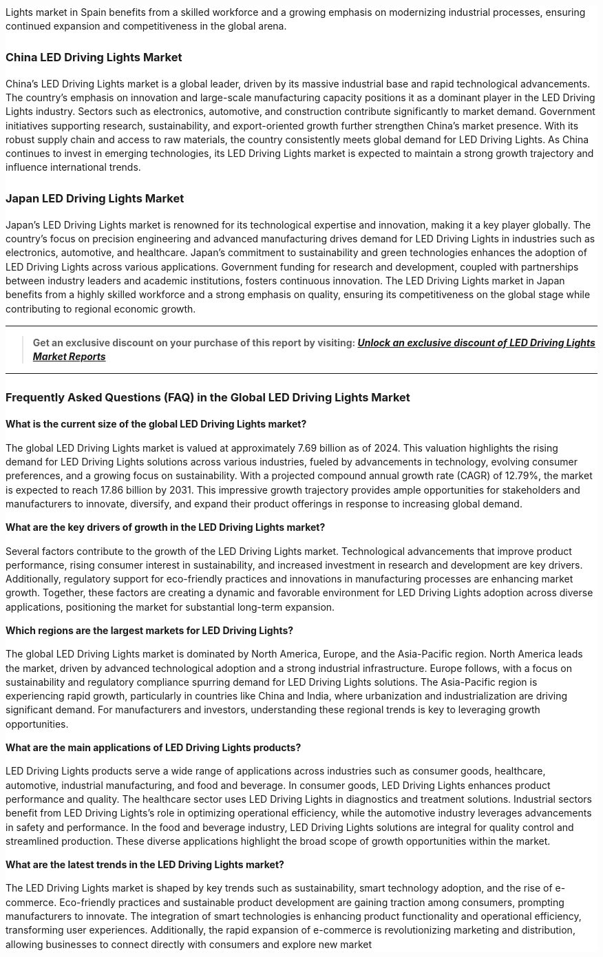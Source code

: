 Lights market in Spain benefits from a skilled workforce and a growing emphasis on modernizing industrial processes, ensuring continued expansion and competitiveness in the global arena.</p><h3>China LED Driving Lights Market</h3><p>China&rsquo;s LED Driving Lights market is a global leader, driven by its massive industrial base and rapid technological advancements. The country&rsquo;s emphasis on innovation and large-scale manufacturing capacity positions it as a dominant player in the LED Driving Lights industry. Sectors such as electronics, automotive, and construction contribute significantly to market demand. Government initiatives supporting research, sustainability, and export-oriented growth further strengthen China&rsquo;s market presence. With its robust supply chain and access to raw materials, the country consistently meets global demand for LED Driving Lights. As China continues to invest in emerging technologies, its LED Driving Lights market is expected to maintain a strong growth trajectory and influence international trends.</p><h3>Japan LED Driving Lights Market</h3><p>Japan&rsquo;s LED Driving Lights market is renowned for its technological expertise and innovation, making it a key player globally. The country&rsquo;s focus on precision engineering and advanced manufacturing drives demand for LED Driving Lights in industries such as electronics, automotive, and healthcare. Japan&rsquo;s commitment to sustainability and green technologies enhances the adoption of LED Driving Lights across various applications. Government funding for research and development, coupled with partnerships between industry leaders and academic institutions, fosters continuous innovation. The LED Driving Lights market in Japan benefits from a highly skilled workforce and a strong emphasis on quality, ensuring its competitiveness on the global stage while contributing to regional economic growth.</p><hr /><blockquote><p><strong>Get an exclusive discount on your purchase of this report by visiting: <em><a href="://marketresearchpulse.com/ask-for-discount/27922?utm_source=Github&amp;utm_medium=112">Unlock an exclusive discount of LED Driving Lights Market Reports</a></em>&nbsp;</strong></p></blockquote><hr /><h3>Frequently Asked Questions (FAQ) in the Global LED Driving Lights Market</h3><p><strong>What is the current size of the global LED Driving Lights market?</strong></p><p>The global LED Driving Lights market is valued at approximately 7.69 billion as of 2024. This valuation highlights the rising demand for LED Driving Lights solutions across various industries, fueled by advancements in technology, evolving consumer preferences, and a growing focus on sustainability. With a projected compound annual growth rate (CAGR) of 12.79%, the market is expected to reach 17.86 billion by 2031. This impressive growth trajectory provides ample opportunities for stakeholders and manufacturers to innovate, diversify, and expand their product offerings in response to increasing global demand.</p><p><strong>What are the key drivers of growth in the LED Driving Lights market?</strong></p><p>Several factors contribute to the growth of the LED Driving Lights market. Technological advancements that improve product performance, rising consumer interest in sustainability, and increased investment in research and development are key drivers. Additionally, regulatory support for eco-friendly practices and innovations in manufacturing processes are enhancing market growth. Together, these factors are creating a dynamic and favorable environment for LED Driving Lights adoption across diverse applications, positioning the market for substantial long-term expansion.</p><p><strong>Which regions are the largest markets for LED Driving Lights?</strong></p><p>The global LED Driving Lights market is dominated by North America, Europe, and the Asia-Pacific region. North America leads the market, driven by advanced technological adoption and a strong industrial infrastructure. Europe follows, with a focus on sustainability and regulatory compliance spurring demand for LED Driving Lights solutions. The Asia-Pacific region is experiencing rapid growth, particularly in countries like China and India, where urbanization and industrialization are driving significant demand. For manufacturers and investors, understanding these regional trends is key to leveraging growth opportunities.</p><p><strong>What are the main applications of LED Driving Lights products?</strong></p><p>LED Driving Lights products serve a wide range of applications across industries such as consumer goods, healthcare, automotive, industrial manufacturing, and food and beverage. In consumer goods, LED Driving Lights enhances product performance and quality. The healthcare sector uses LED Driving Lights in diagnostics and treatment solutions. Industrial sectors benefit from LED Driving Lights&rsquo;s role in optimizing operational efficiency, while the automotive industry leverages advancements in safety and performance. In the food and beverage industry, LED Driving Lights solutions are integral for quality control and streamlined production. These diverse applications highlight the broad scope of growth opportunities within the market.</p><p><strong>What are the latest trends in the LED Driving Lights market?</strong></p><p>The LED Driving Lights market is shaped by key trends such as sustainability, smart technology adoption, and the rise of e-commerce. Eco-friendly practices and sustainable product development are gaining traction among consumers, prompting manufacturers to innovate. The integration of smart technologies is enhancing product functionality and operational efficiency, transforming user experiences. Additionally, the rapid expansion of e-commerce is revolutionizing marketing and distribution, allowing businesses to connect directly with consumers and explore new market